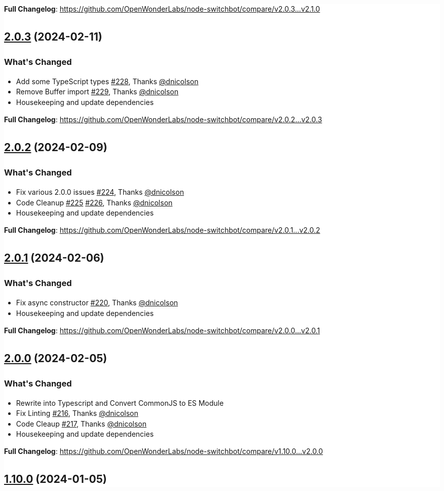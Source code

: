 **Full Changelog**: https://github.com/OpenWonderLabs/node-switchbot/compare/v2.0.3...v2.1.0

## [2.0.3](https://github.com/OpenWonderLabs/node-switchbot/releases/tag/v2.0.3) (2024-02-11)

### What's Changed
- Add some TypeScript types [#228](https://github.com/OpenWonderLabs/node-switchbot/pull/228), Thanks [@dnicolson](https://github.com/dnicolson)
- Remove Buffer import [#229](https://github.com/OpenWonderLabs/node-switchbot/pull/229), Thanks [@dnicolson](https://github.com/dnicolson)
- Housekeeping and update dependencies

**Full Changelog**: https://github.com/OpenWonderLabs/node-switchbot/compare/v2.0.2...v2.0.3

## [2.0.2](https://github.com/OpenWonderLabs/node-switchbot/releases/tag/v2.0.2) (2024-02-09)

### What's Changed
- Fix various 2.0.0 issues [#224](https://github.com/OpenWonderLabs/node-switchbot/pull/224), Thanks [@dnicolson](https://github.com/dnicolson)
- Code Cleanup [#225](https://github.com/OpenWonderLabs/node-switchbot/pull/225) [#226](https://github.com/OpenWonderLabs/node-switchbot/pull/226), Thanks [@dnicolson](https://github.com/dnicolson)
- Housekeeping and update dependencies

**Full Changelog**: https://github.com/OpenWonderLabs/node-switchbot/compare/v2.0.1...v2.0.2

## [2.0.1](https://github.com/OpenWonderLabs/node-switchbot/releases/tag/v2.0.1) (2024-02-06)

### What's Changed
- Fix async constructor [#220](https://github.com/OpenWonderLabs/node-switchbot/pull/220), Thanks [@dnicolson](https://github.com/dnicolson)
- Housekeeping and update dependencies

**Full Changelog**: https://github.com/OpenWonderLabs/node-switchbot/compare/v2.0.0...v2.0.1

## [2.0.0](https://github.com/OpenWonderLabs/node-switchbot/releases/tag/v2.0.0) (2024-02-05)

### What's Changed
- Rewrite into Typescript and Convert CommonJS to ES Module
- Fix Linting [#216](https://github.com/OpenWonderLabs/node-switchbot/pull/216), Thanks [@dnicolson](https://github.com/dnicolson)
- Code Cleaup [#217](https://github.com/OpenWonderLabs/node-switchbot/pull/217), Thanks [@dnicolson](https://github.com/dnicolson)
- Housekeeping and update dependencies

**Full Changelog**: https://github.com/OpenWonderLabs/node-switchbot/compare/v1.10.0...v2.0.0

## [1.10.0](https://github.com/OpenWonderLabs/node-switchbot/releases/tag/v1.10.0) (2024-01-05)
